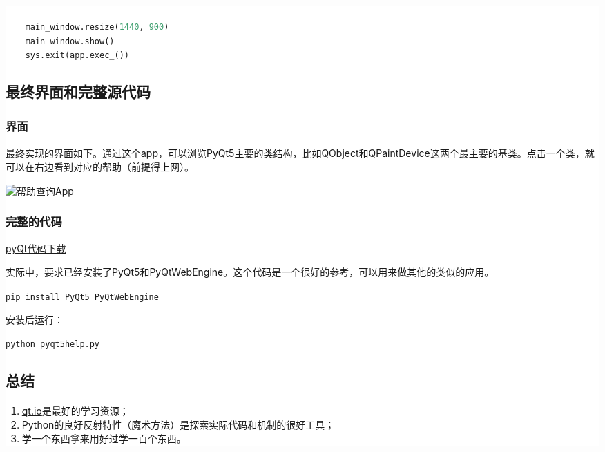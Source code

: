 ```python

    main_window.resize(1440, 900)
    main_window.show()
    sys.exit(app.exec_())

```

## 最终界面和完整源代码

### 界面

最终实现的界面如下。通过这个app，可以浏览PyQt5主要的类结构，比如QObject和QPaintDevice这两个最主要的基类。点击一个类，就可以在右边看到对应的帮助（前提得上网）。

![帮助查询App](/pyqt5-img/class-find.png)




### 完整的代码

[pyQt代码下载](/pyqt5-code/pyqt5help.py)

实际中，要求已经安装了PyQt5和PyQtWebEngine。这个代码是一个很好的参考，可以用来做其他的类似的应用。

```shell
pip install PyQt5 PyQtWebEngine
```

安装后运行：

```shell   
python pyqt5help.py
```

## 总结

1. [qt.io](https://doc.qt.io/qt-5)是最好的学习资源；
2. Python的良好反射特性（魔术方法）是探索实际代码和机制的很好工具；
3. 学一个东西拿来用好过学一百个东西。